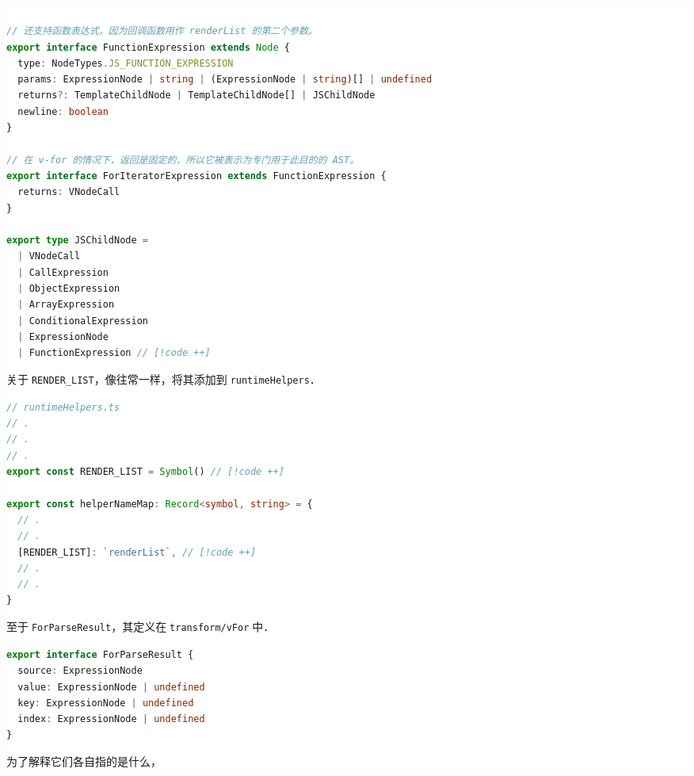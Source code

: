 ```ts

// 还支持函数表达式，因为回调函数用作 renderList 的第二个参数。
export interface FunctionExpression extends Node {
  type: NodeTypes.JS_FUNCTION_EXPRESSION
  params: ExpressionNode | string | (ExpressionNode | string)[] | undefined
  returns?: TemplateChildNode | TemplateChildNode[] | JSChildNode
  newline: boolean
}

// 在 v-for 的情况下，返回是固定的，所以它被表示为专门用于此目的的 AST。
export interface ForIteratorExpression extends FunctionExpression {
  returns: VNodeCall
}

export type JSChildNode =
  | VNodeCall
  | CallExpression
  | ObjectExpression
  | ArrayExpression
  | ConditionalExpression
  | ExpressionNode
  | FunctionExpression // [!code ++]
```

关于 `RENDER_LIST`，像往常一样，将其添加到 `runtimeHelpers`．

```ts
// runtimeHelpers.ts
// .
// .
// .
export const RENDER_LIST = Symbol() // [!code ++]

export const helperNameMap: Record<symbol, string> = {
  // .
  // .
  [RENDER_LIST]: `renderList`, // [!code ++]
  // .
  // .
}
```

至于 `ForParseResult`，其定义在 `transform/vFor` 中．

```ts
export interface ForParseResult {
  source: ExpressionNode
  value: ExpressionNode | undefined
  key: ExpressionNode | undefined
  index: ExpressionNode | undefined
}
```

为了解释它们各自指的是什么，
